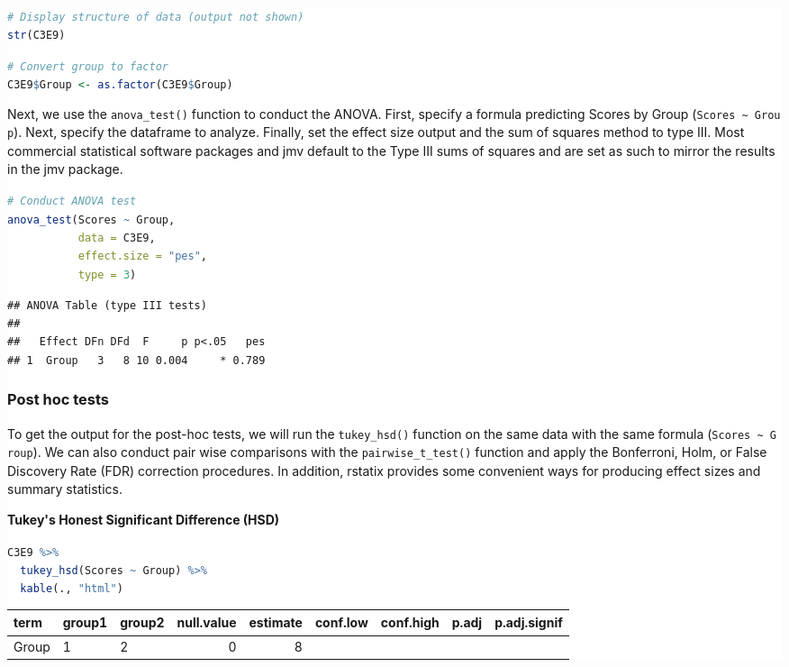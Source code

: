 ```r
# Display structure of data (output not shown)
str(C3E9)
```


```r
# Convert group to factor
C3E9$Group <- as.factor(C3E9$Group)
```

Next, we use the `anova_test()` function to conduct the ANOVA. First, specify a formula predicting Scores by Group (`Scores ~ Group`). Next, specify the dataframe to analyze. Finally, set the effect size output and the sum of squares method to type III. Most commercial statistical software packages and jmv default to the Type III sums of squares and are set as such to mirror the results in the jmv package.


```r
# Conduct ANOVA test
anova_test(Scores ~ Group, 
           data = C3E9, 
           effect.size = "pes", 
           type = 3)
```

```
## ANOVA Table (type III tests)
## 
##   Effect DFn DFd  F     p p<.05   pes
## 1  Group   3   8 10 0.004     * 0.789
```

### Post hoc tests
To get the output for the post-hoc tests, we will run the `tukey_hsd()` function on the same data with the same formula (`Scores ~ Group`). We can also conduct pair wise comparisons with the `pairwise_t_test()` function and apply the Bonferroni, Holm, or False Discovery Rate (FDR) correction procedures. In addition, rstatix provides some convenient ways for producing effect sizes and summary statistics.

**Tukey's Honest Significant Difference (HSD)**

```r
C3E9 %>%
  tukey_hsd(Scores ~ Group) %>% 
  kable(., "html")
```

<table>
 <thead>
  <tr>
   <th style="text-align:left;"> term </th>
   <th style="text-align:left;"> group1 </th>
   <th style="text-align:left;"> group2 </th>
   <th style="text-align:right;"> null.value </th>
   <th style="text-align:right;"> estimate </th>
   <th style="text-align:right;"> conf.low </th>
   <th style="text-align:right;"> conf.high </th>
   <th style="text-align:right;"> p.adj </th>
   <th style="text-align:left;"> p.adj.signif </th>
  </tr>
 </thead>
<tbody>
  <tr>
   <td style="text-align:left;"> Group </td>
   <td style="text-align:left;"> 1 </td>
   <td style="text-align:left;"> 2 </td>
   <td style="text-align:right;"> 0 </td>
   <td style="text-align:right;"> 8 </td>